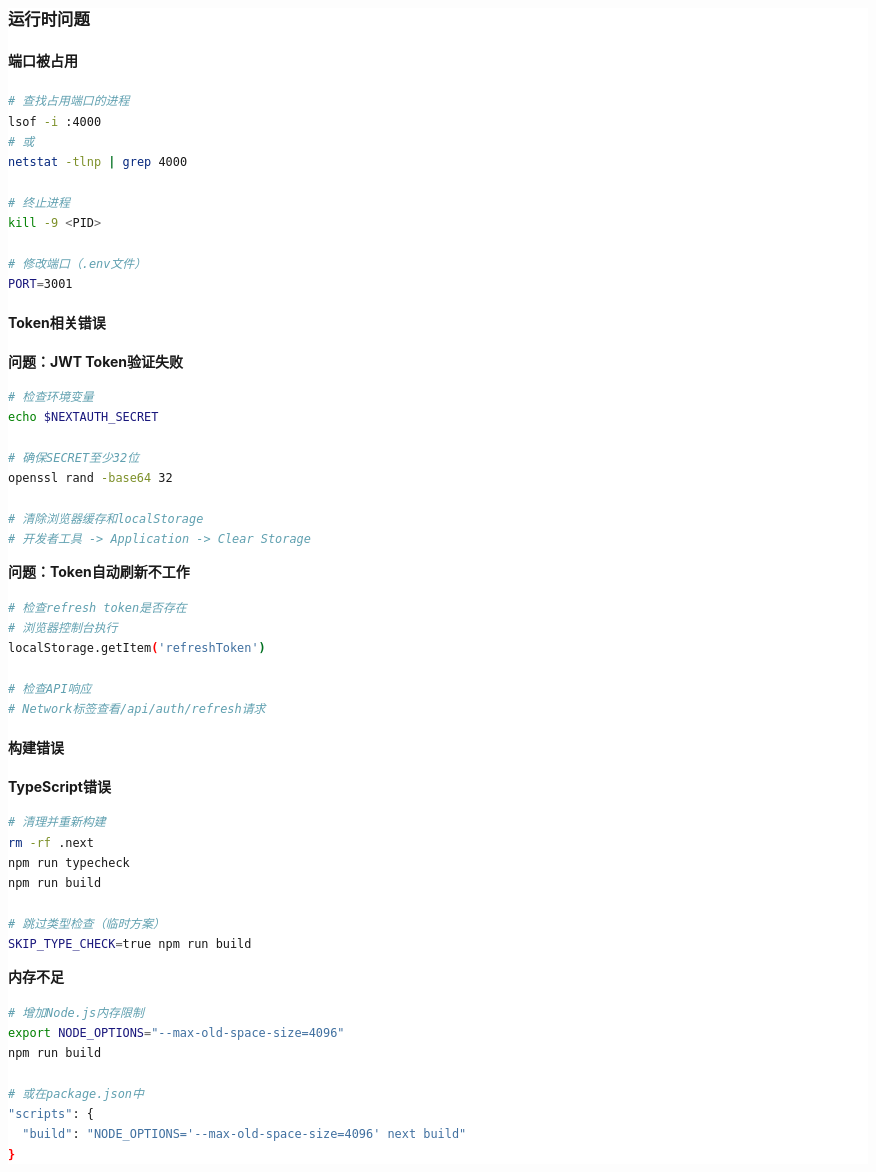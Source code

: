 ### 运行时问题

#### 端口被占用
```bash
# 查找占用端口的进程
lsof -i :4000
# 或
netstat -tlnp | grep 4000

# 终止进程
kill -9 <PID>

# 修改端口（.env文件）
PORT=3001
```

#### Token相关错误

**问题：JWT Token验证失败**
```bash
# 检查环境变量
echo $NEXTAUTH_SECRET

# 确保SECRET至少32位
openssl rand -base64 32

# 清除浏览器缓存和localStorage
# 开发者工具 -> Application -> Clear Storage
```

**问题：Token自动刷新不工作**
```bash
# 检查refresh token是否存在
# 浏览器控制台执行
localStorage.getItem('refreshToken')

# 检查API响应
# Network标签查看/api/auth/refresh请求
```

#### 构建错误

**TypeScript错误**
```bash
# 清理并重新构建
rm -rf .next
npm run typecheck
npm run build

# 跳过类型检查（临时方案）
SKIP_TYPE_CHECK=true npm run build
```

**内存不足**
```bash
# 增加Node.js内存限制
export NODE_OPTIONS="--max-old-space-size=4096"
npm run build

# 或在package.json中
"scripts": {
  "build": "NODE_OPTIONS='--max-old-space-size=4096' next build"
}
```
